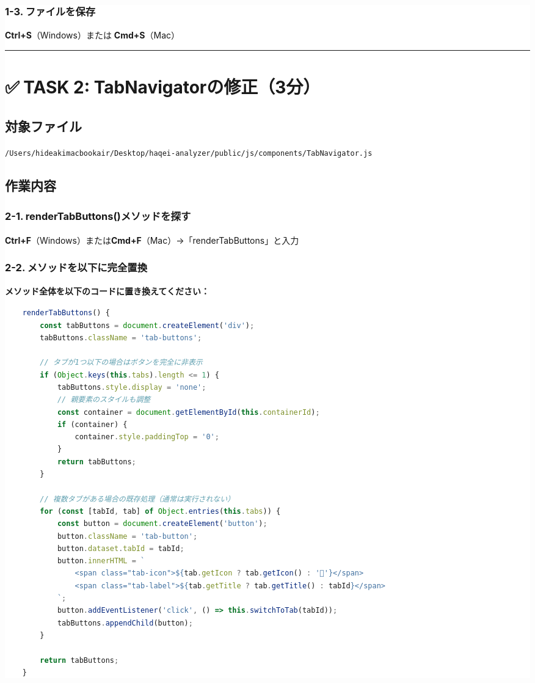 ### 1-3. ファイルを保存
**Ctrl+S**（Windows）または **Cmd+S**（Mac）

---

# ✅ TASK 2: TabNavigatorの修正（3分）

## 対象ファイル
```
/Users/hideakimacbookair/Desktop/haqei-analyzer/public/js/components/TabNavigator.js
```

## 作業内容

### 2-1. renderTabButtons()メソッドを探す
**Ctrl+F**（Windows）または**Cmd+F**（Mac）→「renderTabButtons」と入力

### 2-2. メソッドを以下に完全置換

**メソッド全体を以下のコードに置き換えてください：**

```javascript
    renderTabButtons() {
        const tabButtons = document.createElement('div');
        tabButtons.className = 'tab-buttons';
        
        // タブが1つ以下の場合はボタンを完全に非表示
        if (Object.keys(this.tabs).length <= 1) {
            tabButtons.style.display = 'none';
            // 親要素のスタイルも調整
            const container = document.getElementById(this.containerId);
            if (container) {
                container.style.paddingTop = '0';
            }
            return tabButtons;
        }
        
        // 複数タブがある場合の既存処理（通常は実行されない）
        for (const [tabId, tab] of Object.entries(this.tabs)) {
            const button = document.createElement('button');
            button.className = 'tab-button';
            button.dataset.tabId = tabId;
            button.innerHTML = `
                <span class="tab-icon">${tab.getIcon ? tab.getIcon() : '📄'}</span>
                <span class="tab-label">${tab.getTitle ? tab.getTitle() : tabId}</span>
            `;
            button.addEventListener('click', () => this.switchToTab(tabId));
            tabButtons.appendChild(button);
        }
        
        return tabButtons;
    }
```
